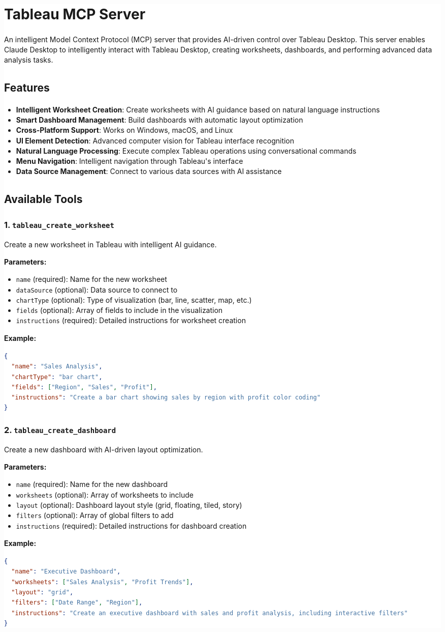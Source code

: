 # Tableau MCP Server

An intelligent Model Context Protocol (MCP) server that provides AI-driven control over Tableau Desktop. This server enables Claude Desktop to intelligently interact with Tableau Desktop, creating worksheets, dashboards, and performing advanced data analysis tasks.

## Features

- **Intelligent Worksheet Creation**: Create worksheets with AI guidance based on natural language instructions
- **Smart Dashboard Management**: Build dashboards with automatic layout optimization
- **Cross-Platform Support**: Works on Windows, macOS, and Linux
- **UI Element Detection**: Advanced computer vision for Tableau interface recognition
- **Natural Language Processing**: Execute complex Tableau operations using conversational commands
- **Menu Navigation**: Intelligent navigation through Tableau's interface
- **Data Source Management**: Connect to various data sources with AI assistance

## Available Tools

### 1. `tableau_create_worksheet`
Create a new worksheet in Tableau with intelligent AI guidance.

**Parameters:**
- `name` (required): Name for the new worksheet
- `dataSource` (optional): Data source to connect to
- `chartType` (optional): Type of visualization (bar, line, scatter, map, etc.)
- `fields` (optional): Array of fields to include in the visualization
- `instructions` (required): Detailed instructions for worksheet creation

**Example:**
```json
{
  "name": "Sales Analysis",
  "chartType": "bar chart",
  "fields": ["Region", "Sales", "Profit"],
  "instructions": "Create a bar chart showing sales by region with profit color coding"
}
```

### 2. `tableau_create_dashboard`
Create a new dashboard with AI-driven layout optimization.

**Parameters:**
- `name` (required): Name for the new dashboard
- `worksheets` (optional): Array of worksheets to include
- `layout` (optional): Dashboard layout style (grid, floating, tiled, story)
- `filters` (optional): Array of global filters to add
- `instructions` (required): Detailed instructions for dashboard creation

**Example:**
```json
{
  "name": "Executive Dashboard",
  "worksheets": ["Sales Analysis", "Profit Trends"],
  "layout": "grid",
  "filters": ["Date Range", "Region"],
  "instructions": "Create an executive dashboard with sales and profit analysis, including interactive filters"
}
```
